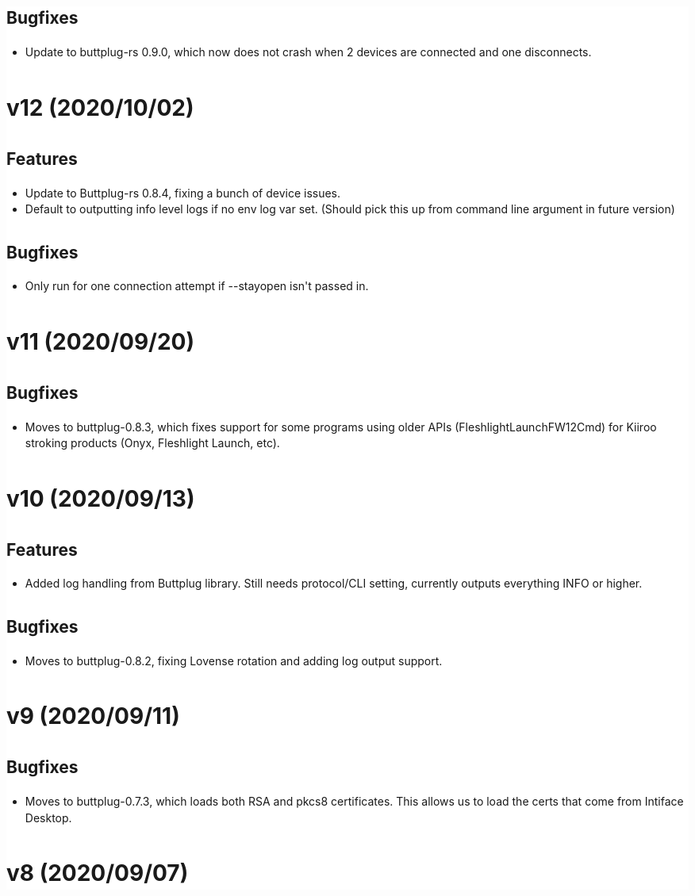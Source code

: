 ## Bugfixes

- Update to buttplug-rs 0.9.0, which now does not crash when 2 devices are
  connected and one disconnects.

# v12 (2020/10/02)

## Features

- Update to Buttplug-rs 0.8.4, fixing a bunch of device issues.
- Default to outputting info level logs if no env log var set. (Should pick this
  up from command line argument in future version)

## Bugfixes

- Only run for one connection attempt if --stayopen isn't passed in.

# v11 (2020/09/20)

## Bugfixes

- Moves to buttplug-0.8.3, which fixes support for some programs using older
  APIs (FleshlightLaunchFW12Cmd) for Kiiroo stroking products (Onyx, Fleshlight
  Launch, etc).

# v10 (2020/09/13)

## Features

- Added log handling from Buttplug library. Still needs protocol/CLI setting,
  currently outputs everything INFO or higher.

## Bugfixes

- Moves to buttplug-0.8.2, fixing Lovense rotation and adding log output
  support.

# v9 (2020/09/11)

## Bugfixes

- Moves to buttplug-0.7.3, which loads both RSA and pkcs8 certificates. This
  allows us to load the certs that come from Intiface Desktop.

# v8 (2020/09/07)
